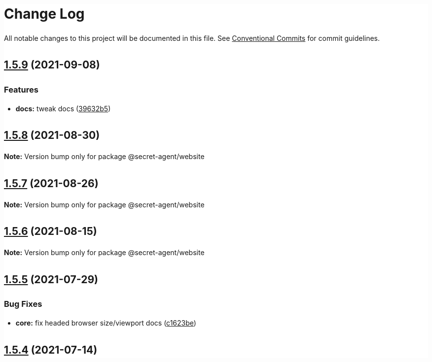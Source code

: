 # Change Log

All notable changes to this project will be documented in this file.
See [Conventional Commits](https://conventionalcommits.org) for commit guidelines.

## [1.5.9](https://github.com/ulixee/secret-agent/compare/v1.5.8...v1.5.9) (2021-09-08)


### Features

* **docs:** tweak docs ([39632b5](https://github.com/ulixee/secret-agent/commit/39632b5a51b97eb708fa8f26ac7d247725474926))





## [1.5.8](https://github.com/ulixee/secret-agent/compare/v1.5.7...v1.5.8) (2021-08-30)

**Note:** Version bump only for package @secret-agent/website





## [1.5.7](https://github.com/ulixee/secret-agent/compare/v1.5.6...v1.5.7) (2021-08-26)

**Note:** Version bump only for package @secret-agent/website





## [1.5.6](https://github.com/ulixee/secret-agent/compare/v1.5.5...v1.5.6) (2021-08-15)

**Note:** Version bump only for package @secret-agent/website





## [1.5.5](https://github.com/ulixee/secret-agent/compare/v1.5.4...v1.5.5) (2021-07-29)


### Bug Fixes

* **core:** fix headed browser size/viewport docs ([c1623be](https://github.com/ulixee/secret-agent/commit/c1623be023d8aa02a554231cd98d2ce6cb00216f))





## [1.5.4](https://github.com/ulixee/secret-agent/compare/v1.5.3...v1.5.4) (2021-07-14)
